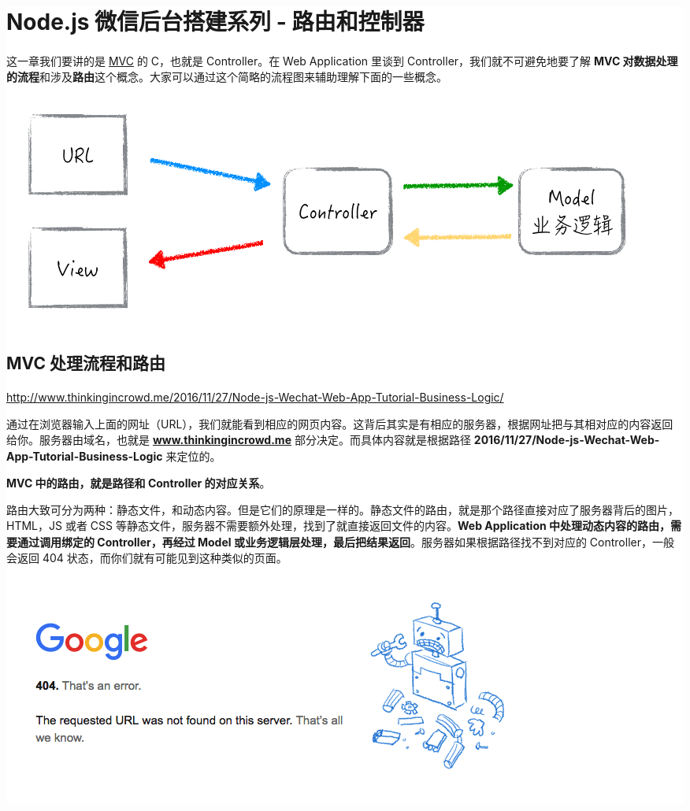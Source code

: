# Node.js 微信后台搭建系列 - 路由和控制器

[MVC]: https://en.wikipedia.org/wiki/Model–view–controller

这一章我们要讲的是 [MVC][] 的 C，也就是 Controller。在 Web Application 里谈到 Controller，我们就不可避免地要了解 **MVC 对数据处理的流程**和涉及**路由**这个概念。大家可以通过这个简略的流程图来辅助理解下面的一些概念。  

![MVC Flow](./images/06-controller-routing-mvc-flow.png)

## MVC 处理流程和路由

http://www.thinkingincrowd.me/2016/11/27/Node-js-Wechat-Web-App-Tutorial-Business-Logic/

通过在浏览器输入上面的网址（URL），我们就能看到相应的网页内容。这背后其实是有相应的服务器，根据网址把与其相对应的内容返回给你。服务器由域名，也就是 **www.thinkingincrowd.me** 部分决定。而具体内容就是根据路径 **2016/11/27/Node-js-Wechat-Web-App-Tutorial-Business-Logic** 来定位的。  

**MVC 中的路由，就是路径和 Controller 的对应关系**。

路由大致可分为两种：静态文件，和动态内容。但是它们的原理是一样的。静态文件的路由，就是那个路径直接对应了服务器背后的图片，HTML，JS 或者 CSS 等静态文件，服务器不需要额外处理，找到了就直接返回文件的内容。**Web Application 中处理动态内容的路由，需要通过调用绑定的 Controller，再经过 Model 或业务逻辑层处理，最后把结果返回**。服务器如果根据路径找不到对应的 Controller，一般会返回 404 状态，而你们就有可能见到这种类似的页面。  

![404 Page](./images/06-controller-routing-404.png)


[业务逻辑层那一章]: ./05-business-logic.md
[Express 框架的中间件]: http://expressjs.com/en/guide/writing-middleware.html
[错误处理中间件]: http://expressjs.com/en/guide/error-handling.html
[Postman]: https://www.getpostman.com/　
[joi]: https://github.com/hapijs/joi
[Express Routing Guide]: http://expressjs.com/en/guide/routing.html